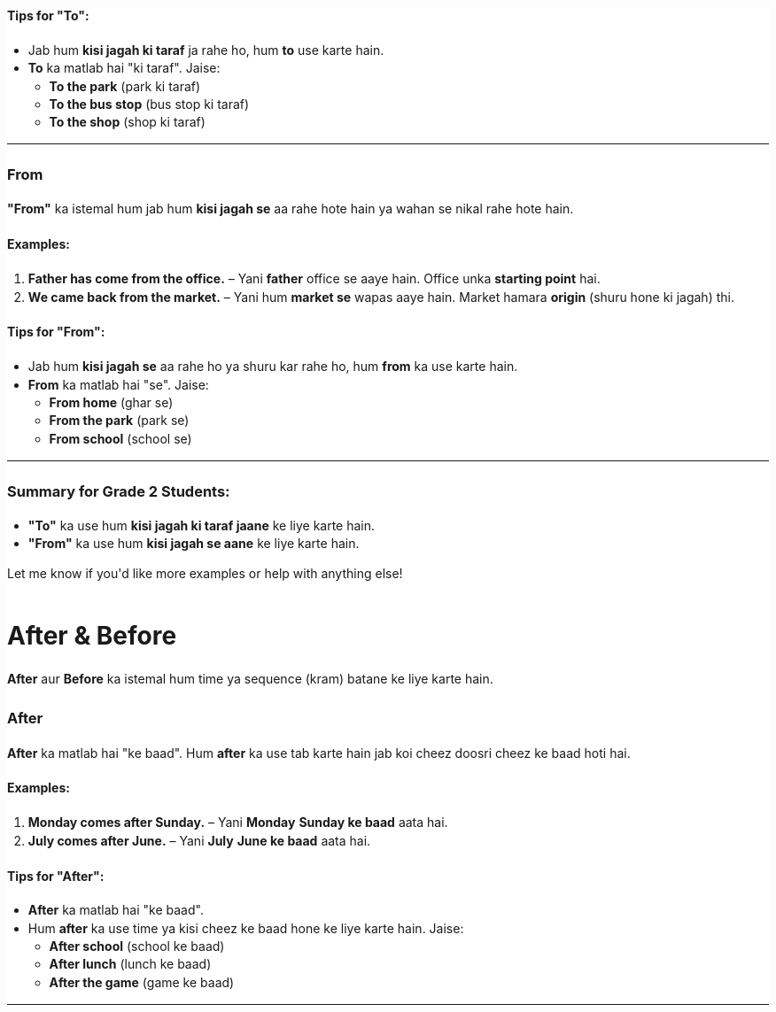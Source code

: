 #### **Tips for "To":**
- Jab hum **kisi jagah ki taraf** ja rahe ho, hum **to** use karte hain. 
- **To** ka matlab hai "ki taraf". Jaise:
  - **To the park** (park ki taraf)
  - **To the bus stop** (bus stop ki taraf)
  - **To the shop** (shop ki taraf)

---

### **From**  
**"From"** ka istemal hum jab hum **kisi jagah se** aa rahe hote hain ya wahan se nikal rahe hote hain.

#### **Examples:**
1. **Father has come from the office.** – Yani **father** office se aaye hain. Office unka **starting point** hai.
2. **We came back from the market.** – Yani hum **market se** wapas aaye hain. Market hamara **origin** (shuru hone ki jagah) thi.

#### **Tips for "From":**
- Jab hum **kisi jagah se** aa rahe ho ya shuru kar rahe ho, hum **from** ka use karte hain.
- **From** ka matlab hai "se". Jaise:
  - **From home** (ghar se)
  - **From the park** (park se)
  - **From school** (school se)

---

### **Summary for Grade 2 Students:**
- **"To"** ka use hum **kisi jagah ki taraf jaane** ke liye karte hain.
- **"From"** ka use hum **kisi jagah se aane** ke liye karte hain.

Let me know if you'd like more examples or help with anything else!


# **After** & **Before**

**After** aur **Before** ka istemal hum time ya sequence (kram) batane ke liye karte hain. 

### **After**  
**After** ka matlab hai "ke baad". Hum **after** ka use tab karte hain jab koi cheez doosri cheez ke baad hoti hai.

#### **Examples:**
1. **Monday comes after Sunday.** – Yani **Monday** **Sunday ke baad** aata hai.
2. **July comes after June.** – Yani **July** **June ke baad** aata hai.

#### **Tips for "After":**
- **After** ka matlab hai "ke baad".
- Hum **after** ka use time ya kisi cheez ke baad hone ke liye karte hain. Jaise:
  - **After school** (school ke baad)
  - **After lunch** (lunch ke baad)
  - **After the game** (game ke baad)

---